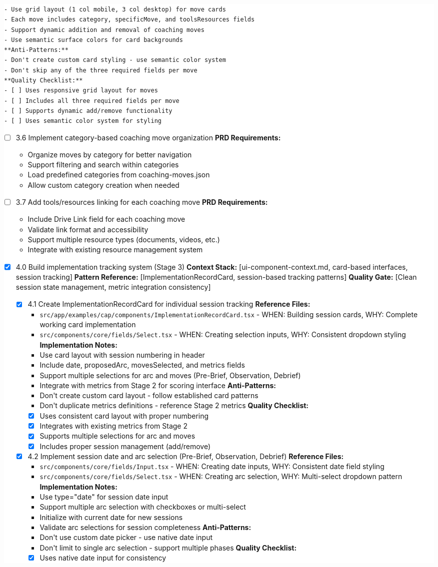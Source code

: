     - Use grid layout (1 col mobile, 3 col desktop) for move cards
    - Each move includes category, specificMove, and toolsResources fields
    - Support dynamic addition and removal of coaching moves
    - Use semantic surface colors for card backgrounds
    **Anti-Patterns:**
    - Don't create custom card styling - use semantic color system
    - Don't skip any of the three required fields per move
    **Quality Checklist:**
    - [ ] Uses responsive grid layout for moves
    - [ ] Includes all three required fields per move
    - [ ] Supports dynamic add/remove functionality
    - [ ] Uses semantic color system for styling
  - [ ] 3.6 Implement category-based coaching move organization
    **PRD Requirements:**
    - Organize moves by category for better navigation
    - Support filtering and search within categories
    - Load predefined categories from coaching-moves.json
    - Allow custom category creation when needed
  - [ ] 3.7 Add tools/resources linking for each coaching move
    **PRD Requirements:**
    - Include Drive Link field for each coaching move
    - Validate link format and accessibility
    - Support multiple resource types (documents, videos, etc.)
    - Integrate with existing resource management system

- [x] 4.0 Build implementation tracking system (Stage 3)
  **Context Stack:** [ui-component-context.md, card-based interfaces, session tracking]
  **Pattern Reference:** [ImplementationRecordCard, session-based tracking patterns]
  **Quality Gate:** [Clean session state management, metric integration consistency]
  - [x] 4.1 Create ImplementationRecordCard for individual session tracking
    **Reference Files:**
    - `src/app/examples/cap/components/ImplementationRecordCard.tsx` - WHEN: Building session cards, WHY: Complete working card implementation
    - `src/components/core/fields/Select.tsx` - WHEN: Creating selection inputs, WHY: Consistent dropdown styling
    **Implementation Notes:**
    - Use card layout with session numbering in header
    - Include date, proposedArc, movesSelected, and metrics fields
    - Support multiple selections for arc and moves (Pre-Brief, Observation, Debrief)
    - Integrate with metrics from Stage 2 for scoring interface
    **Anti-Patterns:**
    - Don't create custom card layout - follow established card patterns
    - Don't duplicate metrics definitions - reference Stage 2 metrics
    **Quality Checklist:**
    - [x] Uses consistent card layout with proper numbering
    - [x] Integrates with existing metrics from Stage 2
    - [x] Supports multiple selections for arc and moves
    - [x] Includes proper session management (add/remove)
  - [x] 4.2 Implement session date and arc selection (Pre-Brief, Observation, Debrief)
    **Reference Files:**
    - `src/components/core/fields/Input.tsx` - WHEN: Creating date inputs, WHY: Consistent date field styling
    - `src/components/core/fields/Select.tsx` - WHEN: Creating arc selection, WHY: Multi-select dropdown pattern
    **Implementation Notes:**
    - Use type="date" for session date input
    - Support multiple arc selection with checkboxes or multi-select
    - Initialize with current date for new sessions
    - Validate arc selections for session completeness
    **Anti-Patterns:**
    - Don't use custom date picker - use native date input
    - Don't limit to single arc selection - support multiple phases
    **Quality Checklist:**
    - [x] Uses native date input for consistency